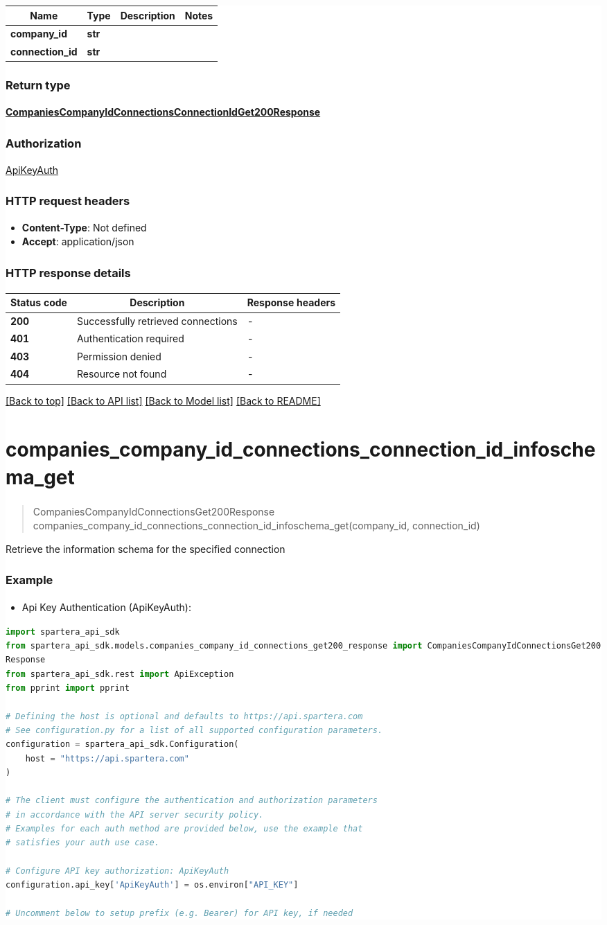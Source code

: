 
Name | Type | Description  | Notes
------------- | ------------- | ------------- | -------------
 **company_id** | **str**|  | 
 **connection_id** | **str**|  | 

### Return type

[**CompaniesCompanyIdConnectionsConnectionIdGet200Response**](CompaniesCompanyIdConnectionsConnectionIdGet200Response.md)

### Authorization

[ApiKeyAuth](../README.md#ApiKeyAuth)

### HTTP request headers

 - **Content-Type**: Not defined
 - **Accept**: application/json

### HTTP response details

| Status code | Description | Response headers |
|-------------|-------------|------------------|
**200** | Successfully retrieved connections |  -  |
**401** | Authentication required |  -  |
**403** | Permission denied |  -  |
**404** | Resource not found |  -  |

[[Back to top]](#) [[Back to API list]](../README.md#documentation-for-api-endpoints) [[Back to Model list]](../README.md#documentation-for-models) [[Back to README]](../README.md)

# **companies_company_id_connections_connection_id_infoschema_get**
> CompaniesCompanyIdConnectionsGet200Response companies_company_id_connections_connection_id_infoschema_get(company_id, connection_id)

Retrieve the information schema for the specified connection

### Example

* Api Key Authentication (ApiKeyAuth):

```python
import spartera_api_sdk
from spartera_api_sdk.models.companies_company_id_connections_get200_response import CompaniesCompanyIdConnectionsGet200Response
from spartera_api_sdk.rest import ApiException
from pprint import pprint

# Defining the host is optional and defaults to https://api.spartera.com
# See configuration.py for a list of all supported configuration parameters.
configuration = spartera_api_sdk.Configuration(
    host = "https://api.spartera.com"
)

# The client must configure the authentication and authorization parameters
# in accordance with the API server security policy.
# Examples for each auth method are provided below, use the example that
# satisfies your auth use case.

# Configure API key authorization: ApiKeyAuth
configuration.api_key['ApiKeyAuth'] = os.environ["API_KEY"]

# Uncomment below to setup prefix (e.g. Bearer) for API key, if needed
```